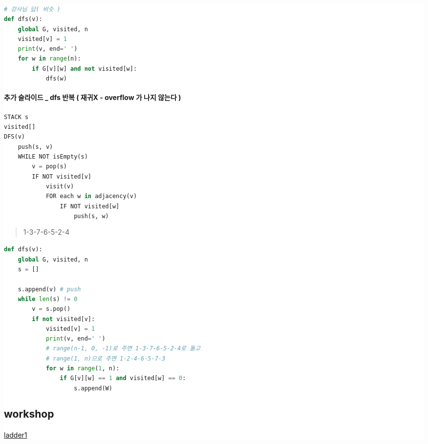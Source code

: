 ```python
# 강사님 답( 비슷 )
def dfs(v):
    global G, visited, n
    visited[v] = 1
    print(v, end=' ')
    for w in range(n):
        if G[v][w] and not visited[w]:
            dfs(w)
```



#### 추가 슬라이드 _ dfs 반복 ( 재귀X - overflow 가 나지 않는다 )

```python
STACK s
visited[]
DFS(v)
	push(s, v)
    WHILE NOT isEmpty(s)
    	v = pop(s)
        IF NOT visited[v]
        	visit(v)
            FOR each w in adjacency(v)
            	IF NOT visited[w]
                	push(s, w)
```

> 1-3-7-6-5-2-4 

```python
def dfs(v):
    global G, visited, n
    s = []
    
    s.append(v) # push
    while len(s) != 0
    	v = s.pop()
        if not visited[v]:
            visited[v] = 1
            print(v, end=' ')
            # range(n-1, 0, -1)로 주면 1-3-7-6-5-2-4로 돌고
            # range(1, n)으로 주면 1-2-4-6-5-7-3
            for w in range(1, n):
                if G[v][w] == 1 and visited[w] == 0:
                    s.append(W)
```





## workshop

[ladder1](https://swexpertacademy.com/main/talk/solvingClub/problemView.do?solveclubId=AWhKdvi6ECkDFAS6&contestProbId=AV14ABYKADACFAYh&probBoxId=AWjbeWOaGo0DFAQn&type=PROBLEM&problemBoxTitle=2%EC%9B%94+11%EC%9D%BC&problemBoxCnt=1)
